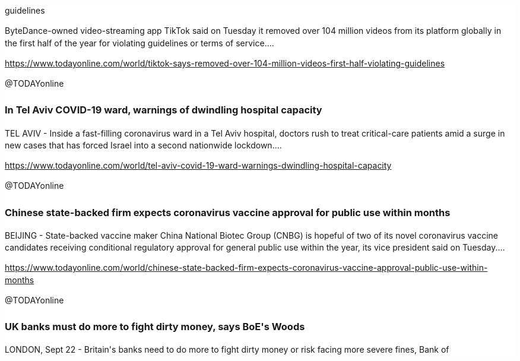 guidelines</h3></td><td><p>ByteDance-owned video-streaming app TikTok said on Tuesday it removed over 104 million videos from its platform globally in the first half of the year for violating guidelines or terms of service....</p></td><td><a href=https://www.todayonline.com/world/tiktok-says-removed-over-104-million-videos-first-half-violating-guidelines>https://www.todayonline.com/world/tiktok-says-removed-over-104-million-videos-first-half-violating-guidelines</a></td><td><p>@TODAYonline</p></td></tr><tr><td><h3>In Tel Aviv COVID-19 ward, warnings of dwindling hospital capacity</h3></td><td><p>TEL AVIV - Inside a fast-filling coronavirus ward in a Tel Aviv hospital, doctors rush to treat critical-care patients amid a surge in new cases that has forced Israel into a second nationwide lockdown....</p></td><td><a href=https://www.todayonline.com/world/tel-aviv-covid-19-ward-warnings-dwindling-hospital-capacity>https://www.todayonline.com/world/tel-aviv-covid-19-ward-warnings-dwindling-hospital-capacity</a></td><td><p>@TODAYonline</p></td></tr><tr><td><h3>Chinese state-backed firm expects coronavirus vaccine approval for public use within months</h3></td><td><p>BEIJING - State-backed vaccine maker China National Biotec Group (CNBG) is hopeful of two of its novel coronavirus vaccine candidates receiving conditional regulatory approval for general public use within the year, its vice president said on Tuesday....</p></td><td><a href=https://www.todayonline.com/world/chinese-state-backed-firm-expects-coronavirus-vaccine-approval-public-use-within-months>https://www.todayonline.com/world/chinese-state-backed-firm-expects-coronavirus-vaccine-approval-public-use-within-months</a></td><td><p>@TODAYonline</p></td></tr><tr><td><h3>UK banks must do more to fight dirty money, says BoE&#39;s Woods</h3></td><td><p>LONDON, Sept 22 - Britain&#39;s banks need to do more
to fight dirty money or risk facing more severe fines, Bank of